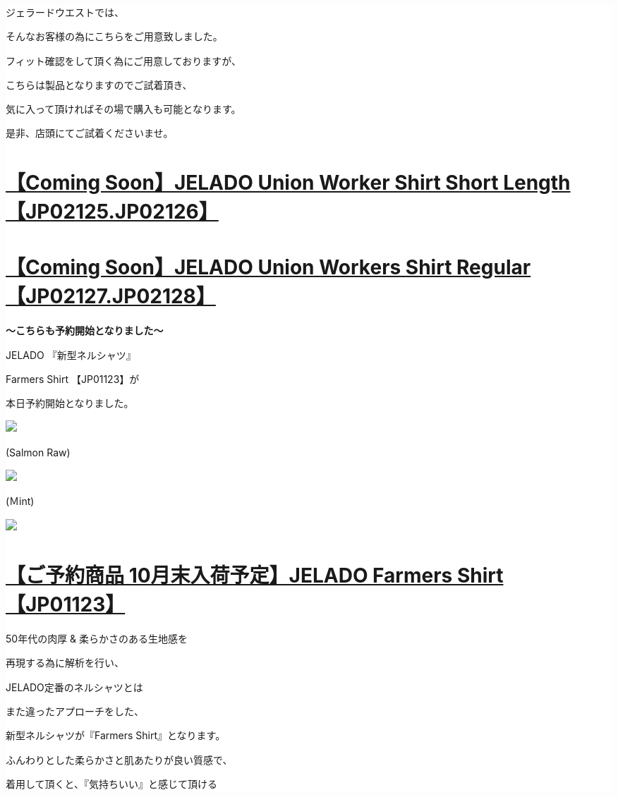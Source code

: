 ジェラードウエストでは、

そんなお客様の為にこちらをご用意致しました。

フィット確認をして頂く為にご用意しておりますが、

こちらは製品となりますのでご試着頂き、

気に入って頂ければその場で購入も可能となります。

是非、店頭にてご試着くださいませ。

[**【Coming Soon】JELADO Union Worker Shirt Short Length【JP02125.JP02126】**](https://jelado.com/products/jelado-union-worker-shirt-short-length-jp02125-jp02126)
==============================================================================================================================================================

[**【Coming Soon】JELADO Union Workers Shirt Regular【JP02127.JP02128】**](https://jelado.com/products/jelado-union-worker-shirt-regular-length-jp02127-jp02128)
============================================================================================================================================================

**～こちらも予約開始となりました～**

JELADO 『新型ネルシャツ』

Farmers Shirt 【JP01123】が

本日予約開始となりました。

[![](https://stat.ameba.jp/user_images/20240927/15/jeladowest/51/75/j/o1080108015491180873.jpg)](https://stat.ameba.jp/user_images/20240927/15/jeladowest/51/75/j/o1080108015491180873.jpg)

(Salmon Raw)

[![](https://stat.ameba.jp/user_images/20240927/15/jeladowest/12/4b/j/o1080108015491180880.jpg)](https://stat.ameba.jp/user_images/20240927/15/jeladowest/12/4b/j/o1080108015491180880.jpg)

(Ｍint)

[![](https://stat.ameba.jp/user_images/20240927/15/jeladowest/c7/ed/j/o1080108015491180887.jpg)](https://stat.ameba.jp/user_images/20240927/15/jeladowest/c7/ed/j/o1080108015491180887.jpg)

[**【ご予約商品 10月末入荷予定】JELADO Farmers Shirt 【JP01123】**](https://jelado.com/products/jelado-farmers-shirt-jp01123)
==============================================================================================================

50年代の肉厚 & 柔らかさのある生地感を

再現する為に解析を行い、

JELADO定番のネルシャツとは

また違ったアプローチをした、

新型ネルシャツが『Farmers Shirt』となります。

ふんわりとした柔らかさと肌あたりが良い質感で、

着用して頂くと、『気持ちいい』と感じて頂ける
